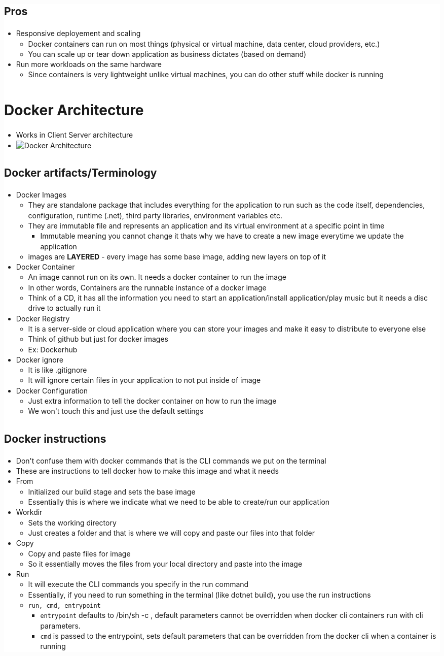 ## Pros
* Responsive deployement and scaling
    * Docker containers can run on most things (physical or virtual machine, data center, cloud providers, etc.)
    * You can scale up or tear down application as business dictates (based on demand)
* Run more workloads on the same hardware
    * Since containers is very lightweight unlike virtual machines, you can do other stuff while docker is running
# Docker Architecture
* Works in Client Server architecture
* ![Docker Architecture](https://docs.docker.com/engine/images/architecture.svg)
## Docker artifacts/Terminology
* Docker Images
    * They are standalone package that includes everything for the application to run such as the code itself, dependencies, configuration, runtime (.net), third party libraries, environment variables etc.
    * They are immutable file and represents an application and its virtual environment at a specific point in time
        * Immutable meaning you cannot change it thats why we have to create a new image everytime we update the application
    * images are **LAYERED** - every image has some base image, adding new layers on top of it
* Docker Container
    * An image cannot run on its own. It needs a docker container to run the image
    * In other words, Containers are the runnable instance of a docker image
    * Think of a CD, it has all the information you need to start an application/install application/play music but it needs a disc drive to actually run it
* Docker Registry
    * It is a server-side or cloud application where you can store your images and make it easy to distribute to everyone else
    * Think of github but just for docker images
    * Ex: Dockerhub
* Docker ignore
    * It is like .gitignore
    * It will ignore certain files in your application to not put inside of image
* Docker Configuration
    * Just extra information to tell the docker container on how to run the image
    * We won't touch this and just use the default settings

## Docker instructions
* Don't confuse them with docker commands that is the CLI commands we put on the terminal
* These are instructions to tell docker how to make this image and what it needs
* From
    * Initialized our build stage and sets the base image
    * Essentially this is where we indicate what we need to be able to create/run our application
* Workdir
    * Sets the working directory
    * Just creates a folder and that is where we will copy and paste our files into that folder
* Copy
    * Copy and paste files for image
    * So it essentially moves the files from your local directory and paste into the image
* Run
    * It will execute the CLI commands you specify in the run command
    * Essentially, if you need to run something in the terminal (like dotnet build), you use the run instructions
    * `run, cmd, entrypoint`
        * `entrypoint` defaults to /bin/sh -c , default parameters cannot be overridden when docker cli containers run with cli parameters.
        * `cmd` is passed to the entrypoint, sets default parameters that can be overridden from the docker cli when a container is running